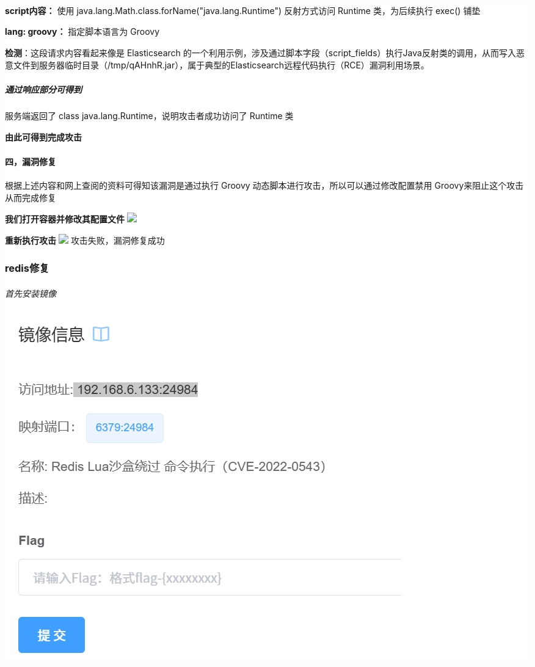 **script内容：** 使用 java.lang.Math.class.forName("java.lang.Runtime") 反射方式访问 Runtime 类，为后续执行 exec() 铺垫

**lang: groovy：**	指定脚本语言为 Groovy

**检测**：这段请求内容看起来像是 Elasticsearch 的一个利用示例，涉及通过脚本字段（script_fields）执行Java反射类的调用，从而写入恶意文件到服务器临时目录（/tmp/qAHnhR.jar），属于典型的Elasticsearch远程代码执行（RCE）漏洞利用场景。



##### **通过响应部分可得到**
服务端返回了 class java.lang.Runtime，说明攻击者成功访问了 Runtime 类


**由此可得到完成攻击**


#### 四，漏洞修复
根据上述内容和网上查阅的资料可得知该漏洞是通过执行 Groovy 动态脚本进行攻击，所以可以通过修改配置禁用 Groovy来阻止这个攻击从而完成修复

**我们打开容器并修改其配置文件**
![](./修改过程.png)

**重新执行攻击**
![](./攻击失败.png)
攻击失败，漏洞修复成功

### redis修复

###### 首先安装镜像

![](./pic/redis信息.png)
